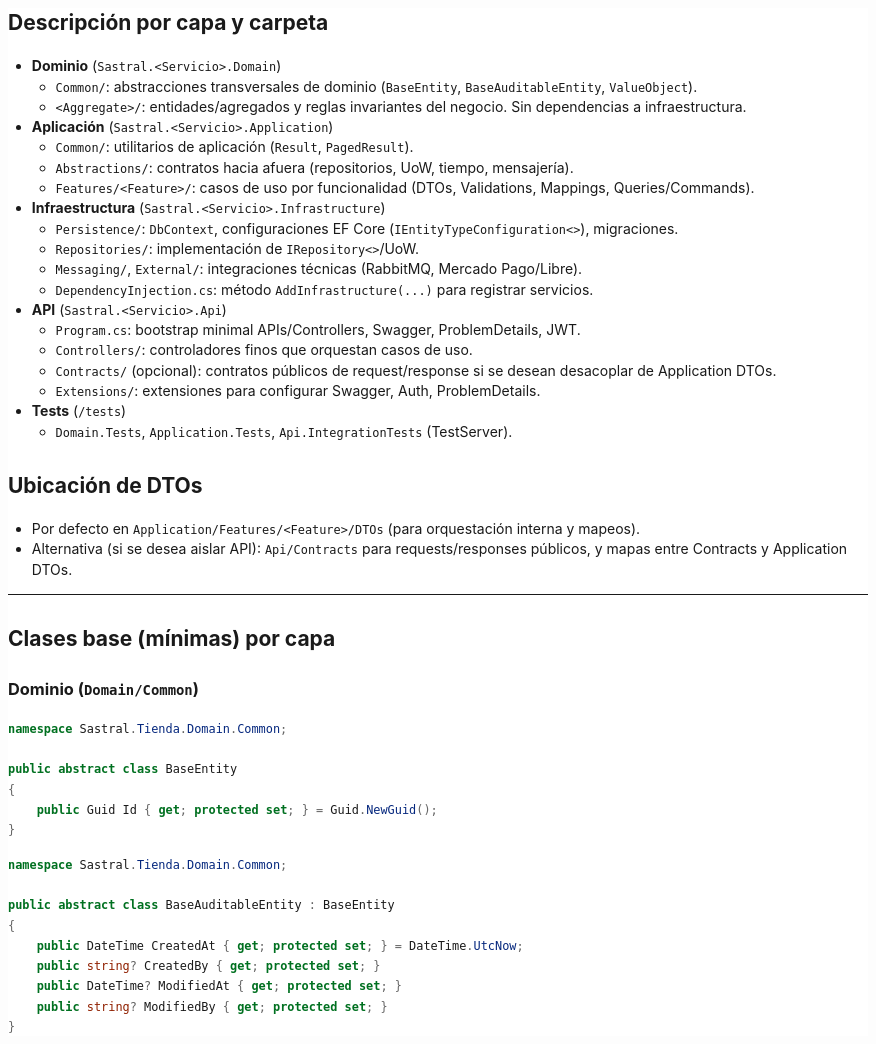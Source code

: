## Descripción por capa y carpeta

- **Dominio** (`Sastral.<Servicio>.Domain`)
  - `Common/`: abstracciones transversales de dominio (`BaseEntity`, `BaseAuditableEntity`, `ValueObject`).
  - `<Aggregate>/`: entidades/agregados y reglas invariantes del negocio. Sin dependencias a infraestructura.
- **Aplicación** (`Sastral.<Servicio>.Application`)
  - `Common/`: utilitarios de aplicación (`Result`, `PagedResult`).
  - `Abstractions/`: contratos hacia afuera (repositorios, UoW, tiempo, mensajería).
  - `Features/<Feature>/`: casos de uso por funcionalidad (DTOs, Validations, Mappings, Queries/Commands).
- **Infraestructura** (`Sastral.<Servicio>.Infrastructure`)
  - `Persistence/`: `DbContext`, configuraciones EF Core (`IEntityTypeConfiguration<>`), migraciones.
  - `Repositories/`: implementación de `IRepository<>`/UoW.
  - `Messaging/`, `External/`: integraciones técnicas (RabbitMQ, Mercado Pago/Libre).
  - `DependencyInjection.cs`: método `AddInfrastructure(...)` para registrar servicios.
- **API** (`Sastral.<Servicio>.Api`)
  - `Program.cs`: bootstrap minimal APIs/Controllers, Swagger, ProblemDetails, JWT.
  - `Controllers/`: controladores finos que orquestan casos de uso.
  - `Contracts/` (opcional): contratos públicos de request/response si se desean desacoplar de Application DTOs.
  - `Extensions/`: extensiones para configurar Swagger, Auth, ProblemDetails.
- **Tests** (`/tests`)
  - `Domain.Tests`, `Application.Tests`, `Api.IntegrationTests` (TestServer).

## Ubicación de DTOs

- Por defecto en `Application/Features/<Feature>/DTOs` (para orquestación interna y mapeos).
- Alternativa (si se desea aislar API): `Api/Contracts` para requests/responses públicos, y mapas entre Contracts y Application DTOs.

---

## Clases base (mínimas) por capa

### Dominio (`Domain/Common`)

```csharp
namespace Sastral.Tienda.Domain.Common;

public abstract class BaseEntity
{
    public Guid Id { get; protected set; } = Guid.NewGuid();
}
```

```csharp
namespace Sastral.Tienda.Domain.Common;

public abstract class BaseAuditableEntity : BaseEntity
{
    public DateTime CreatedAt { get; protected set; } = DateTime.UtcNow;
    public string? CreatedBy { get; protected set; }
    public DateTime? ModifiedAt { get; protected set; }
    public string? ModifiedBy { get; protected set; }
}
```
